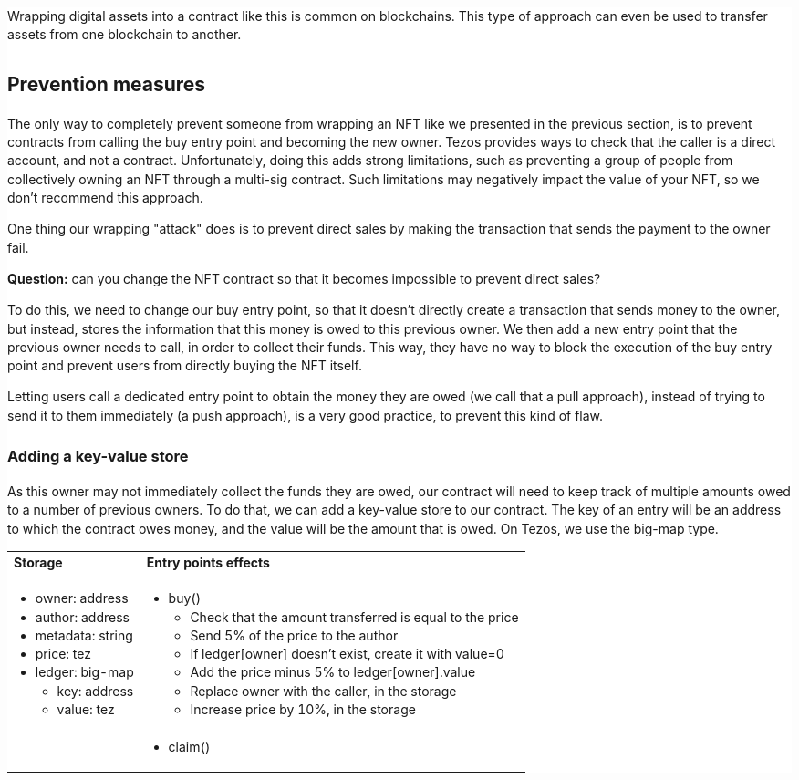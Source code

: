 Wrapping digital assets into a contract like this is common on blockchains. This type of approach can even be used to transfer assets from one blockchain to another.


## Prevention measures

The only way to completely prevent someone from wrapping an NFT like we presented in the previous section, is to prevent contracts from calling the buy entry point and becoming the new owner. Tezos provides ways to check that the caller is a direct account, and not a contract. Unfortunately, doing this adds strong limitations, such as preventing a group of people from collectively owning an NFT through a multi-sig contract. Such limitations may negatively impact the value of your NFT, so we don’t recommend this approach.

One thing our wrapping "attack" does is to prevent direct sales by making the transaction that sends the payment to the owner fail.

**Question:** can you change the NFT contract so that it becomes impossible to prevent direct sales?

To do this, we need to change our buy entry point, so that it doesn’t directly create a transaction that sends money to the owner, but instead, stores the information that this money is owed to this previous owner. We then add a new entry point that the previous owner needs to call, in order to collect their funds. This way, they have no way to block the execution of the buy entry point and prevent users from directly buying the NFT itself.

Letting users call a dedicated entry point to obtain the money they are owed (we call that a pull approach), instead of trying to send it to them immediately (a push approach), is a very good practice, to prevent this kind of flaw.

### Adding a key-value store

As this owner may not immediately collect the funds they are owed, our contract will need to keep track of multiple amounts owed to a number of previous owners. To do that, we can add a key-value store to our contract. The key of an entry will be an address to which the contract owes money, and the value will be the amount that is owed. On Tezos, we use the big-map type.

<table>
<tr><td><strong>Storage</strong></td><td><strong>Entry points effects</strong></td></tr>
<tr><td>
	<ul>
		<li>owner: address</li>
		<li>author: address</li>
		<li>metadata: string</li>
		<li>price: tez</li>
		<li>ledger: big-map
			<ul>
				<li>key: address</li>
				<li>value: tez</li>
			</ul>
		</li>
	</ul>
</td>
<td>
	<ul>
		<li>buy()
			<ul>
				<li>Check that the amount transferred is equal to the price</li>
				<li>Send 5% of the price to the author</li>
				<li>If ledger[owner] doesn’t exist, create it with value=0</li>
				<li>Add the price minus 5% to ledger[owner].value</li>
				<li>Replace owner with the caller, in the storage</li>
				<li>Increase price by 10%, in the storage</li>
			</ul>
		</li><br/>
		<li>claim()
			<ul>